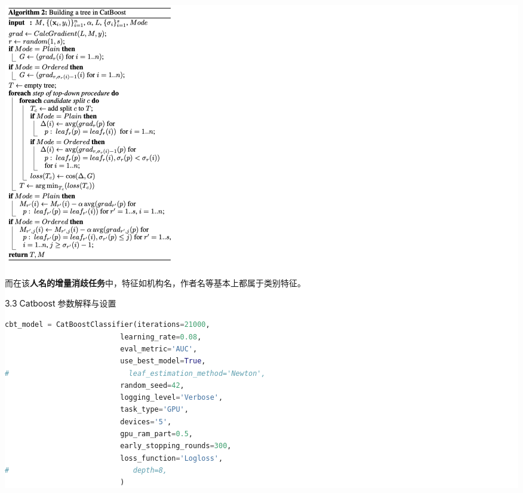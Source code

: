 <img src="cat1.png" alt="cat1" style="zoom:50%;" />

而在该**人名的增量消歧任务**中，特征如机构名，作者名等基本上都属于类别特征。

3.3 Catboost 参数解释与设置

```python
cbt_model = CatBoostClassifier(iterations=21000,     
                           learning_rate=0.08,
                           eval_metric='AUC',
                           use_best_model=True,
#                            leaf_estimation_method='Newton',
                           random_seed=42,
                           logging_level='Verbose',
                           task_type='GPU',
                           devices='5',
                           gpu_ram_part=0.5,
                           early_stopping_rounds=300,
                           loss_function='Logloss',
#                             depth=8,
                           )
```